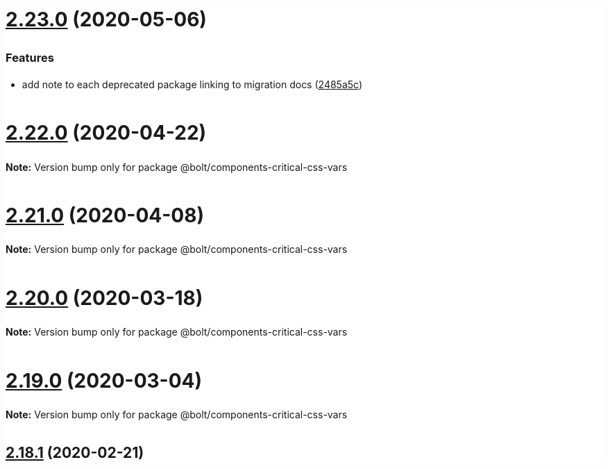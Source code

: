 

# [2.23.0](https://github.com/bolt-design-system/bolt/tree/master/packages/components/bolt-critical-css-vars/compare/v2.22.1...v2.23.0) (2020-05-06)


### Features

* add note to each deprecated package linking to migration docs ([2485a5c](https://github.com/bolt-design-system/bolt/tree/master/packages/components/bolt-critical-css-vars/commit/2485a5c1238674ffc1fb4de4fd172b5c389b61da))





# [2.22.0](https://github.com/bolt-design-system/bolt/tree/master/packages/components/bolt-critical-css-vars/compare/v2.21.1...v2.22.0) (2020-04-22)

**Note:** Version bump only for package @bolt/components-critical-css-vars





# [2.21.0](https://github.com/bolt-design-system/bolt/tree/master/packages/components/bolt-critical-css-vars/compare/v2.20.2...v2.21.0) (2020-04-08)

**Note:** Version bump only for package @bolt/components-critical-css-vars





# [2.20.0](https://github.com/bolt-design-system/bolt/tree/master/packages/components/bolt-critical-css-vars/compare/v2.19.1...v2.20.0) (2020-03-18)

**Note:** Version bump only for package @bolt/components-critical-css-vars





# [2.19.0](https://github.com/bolt-design-system/bolt/tree/master/packages/components/bolt-critical-css-vars/compare/v2.18.1...v2.19.0) (2020-03-04)

**Note:** Version bump only for package @bolt/components-critical-css-vars





## [2.18.1](https://github.com/bolt-design-system/bolt/tree/master/packages/components/bolt-critical-css-vars/compare/v2.18.0...v2.18.1) (2020-02-21)
